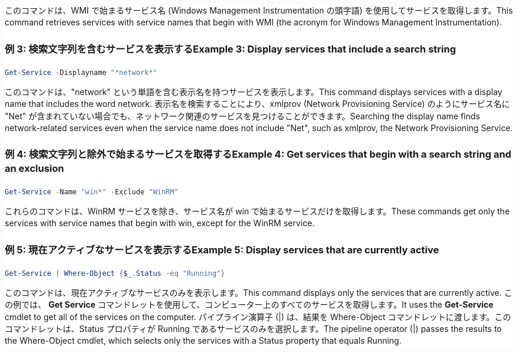 <span data-ttu-id="11cc1-119">このコマンドは、WMI で始まるサービス名 (Windows Management Instrumentation の頭字語) を使用してサービスを取得します。</span><span class="sxs-lookup"><span data-stu-id="11cc1-119">This command retrieves services with service names that begin with WMI (the acronym for Windows Management Instrumentation).</span></span>

### <span data-ttu-id="11cc1-120">例 3: 検索文字列を含むサービスを表示する</span><span class="sxs-lookup"><span data-stu-id="11cc1-120">Example 3: Display services that include a search string</span></span>

```powershell
Get-Service -Displayname "*network*"
```

<span data-ttu-id="11cc1-121">このコマンドは、"network" という単語を含む表示名を持つサービスを表示します。</span><span class="sxs-lookup"><span data-stu-id="11cc1-121">This command displays services with a display name that includes the word network.</span></span>
<span data-ttu-id="11cc1-122">表示名を検索することにより、xmlprov (Network Provisioning Service) のようにサービス名に "Net" が含まれていない場合でも、ネットワーク関連のサービスを見つけることができます。</span><span class="sxs-lookup"><span data-stu-id="11cc1-122">Searching the display name finds network-related services even when the service name does not include "Net", such as xmlprov, the Network Provisioning Service.</span></span>

### <span data-ttu-id="11cc1-123">例 4: 検索文字列と除外で始まるサービスを取得する</span><span class="sxs-lookup"><span data-stu-id="11cc1-123">Example 4: Get services that begin with a search string and an exclusion</span></span>

```powershell
Get-Service -Name "win*" -Exclude "WinRM"
```

<span data-ttu-id="11cc1-124">これらのコマンドは、WinRM サービスを除き、サービス名が win で始まるサービスだけを取得します。</span><span class="sxs-lookup"><span data-stu-id="11cc1-124">These commands get only the services with service names that begin with win, except for the WinRM service.</span></span>

### <span data-ttu-id="11cc1-125">例 5: 現在アクティブなサービスを表示する</span><span class="sxs-lookup"><span data-stu-id="11cc1-125">Example 5: Display services that are currently active</span></span>

```powershell
Get-Service | Where-Object {$_.Status -eq "Running"}
```

<span data-ttu-id="11cc1-126">このコマンドは、現在アクティブなサービスのみを表示します。</span><span class="sxs-lookup"><span data-stu-id="11cc1-126">This command displays only the services that are currently active.</span></span>
<span data-ttu-id="11cc1-127">この例では、 **Get Service** コマンドレットを使用して、コンピューター上のすべてのサービスを取得します。</span><span class="sxs-lookup"><span data-stu-id="11cc1-127">It uses the **Get-Service** cmdlet to get all of the services on the computer.</span></span>
<span data-ttu-id="11cc1-128">パイプライン演算子 (|) は、結果を Where-Object コマンドレットに渡します。このコマンドレットは、Status プロパティが Running であるサービスのみを選択します。</span><span class="sxs-lookup"><span data-stu-id="11cc1-128">The pipeline operator (|) passes the results to the Where-Object cmdlet, which selects only the services with a Status property that equals Running.</span></span>

